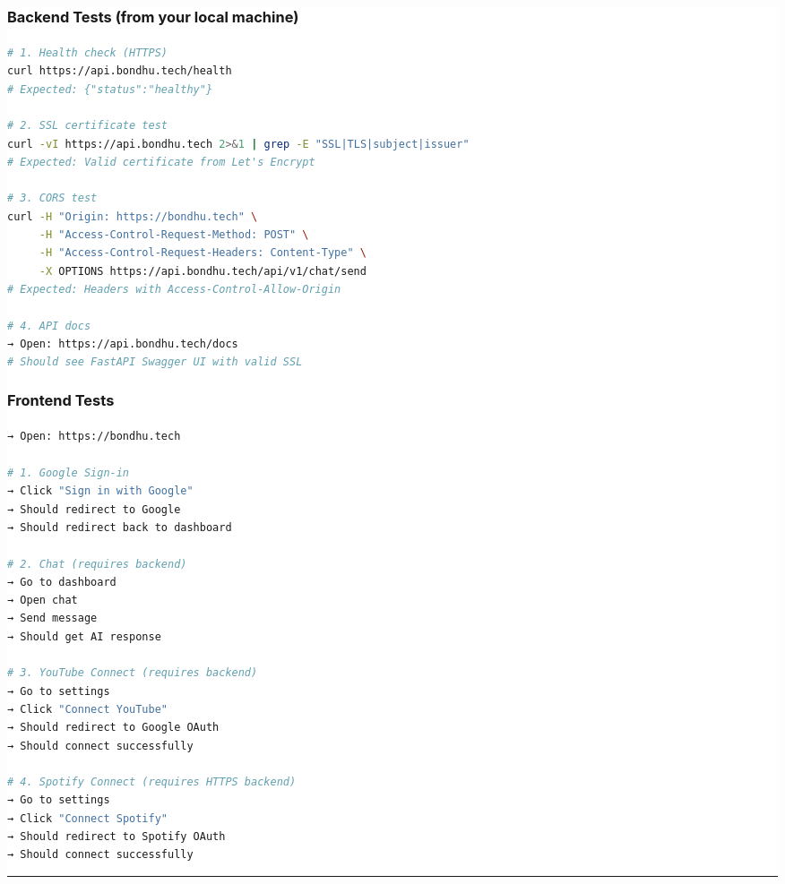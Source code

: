 ### Backend Tests (from your local machine)
```bash
# 1. Health check (HTTPS)
curl https://api.bondhu.tech/health
# Expected: {"status":"healthy"}

# 2. SSL certificate test
curl -vI https://api.bondhu.tech 2>&1 | grep -E "SSL|TLS|subject|issuer"
# Expected: Valid certificate from Let's Encrypt

# 3. CORS test
curl -H "Origin: https://bondhu.tech" \
     -H "Access-Control-Request-Method: POST" \
     -H "Access-Control-Request-Headers: Content-Type" \
     -X OPTIONS https://api.bondhu.tech/api/v1/chat/send
# Expected: Headers with Access-Control-Allow-Origin

# 4. API docs
→ Open: https://api.bondhu.tech/docs
# Should see FastAPI Swagger UI with valid SSL
```

### Frontend Tests
```bash
→ Open: https://bondhu.tech

# 1. Google Sign-in
→ Click "Sign in with Google"
→ Should redirect to Google
→ Should redirect back to dashboard

# 2. Chat (requires backend)
→ Go to dashboard
→ Open chat
→ Send message
→ Should get AI response

# 3. YouTube Connect (requires backend)
→ Go to settings
→ Click "Connect YouTube"
→ Should redirect to Google OAuth
→ Should connect successfully

# 4. Spotify Connect (requires HTTPS backend)
→ Go to settings
→ Click "Connect Spotify"
→ Should redirect to Spotify OAuth
→ Should connect successfully
```

---
